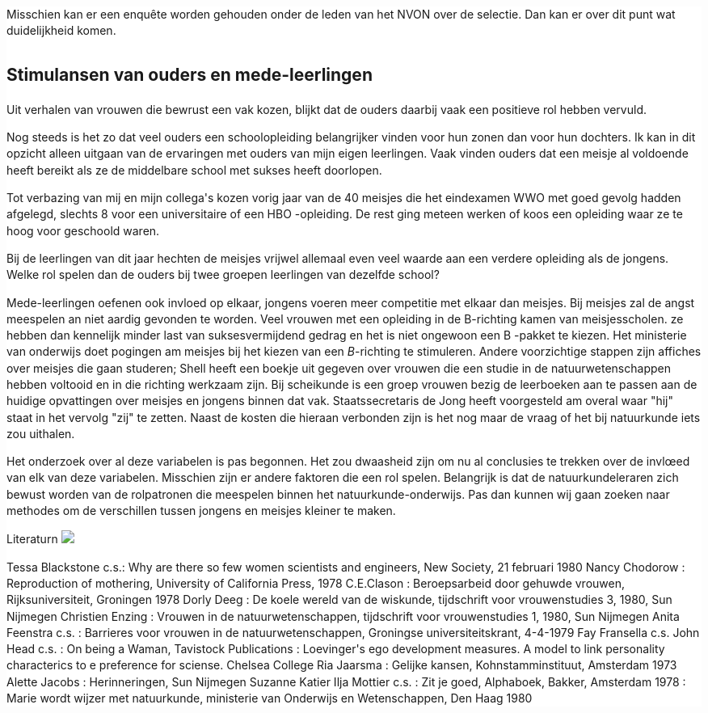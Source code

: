 Misschien kan er een enquête worden gehouden onder de leden van het
NVON over de selectie. Dan kan er over dit punt wat duidelijkheid komen.

## Stimulansen van ouders en mede-leerlingen

Uit verhalen van vrouwen die bewrust een vak kozen, blijkt dat de ouders daarbij vaak een positieve rol hebben vervuld.

Nog steeds is het zo dat veel ouders een schoolopleiding belangrijker vinden voor hun zonen dan voor hun dochters. Ik kan in dit opzicht alleen uitgaan van de ervaringen met ouders van mijn eigen leerlingen.
Vaak vinden ouders dat een meisje al voldoende heeft bereikt als ze de middelbare school met sukses heeft doorlopen.

Tot verbazing van mij en mijn collega's kozen vorig jaar van de 40 meisjes die het eindexamen WWO met goed gevolg hadden afgelegd, slechts 8 voor een universitaire of een HBO -opleiding. De rest ging meteen werken of koos een opleiding waar ze te hoog voor geschoold waren.

Bij de leerlingen van dit jaar hechten de meisjes vrijwel allemaal even veel waarde aan een verdere opleiding als de jongens.
Welke rol spelen dan de ouders bij twee groepen leerlingen van dezelfde school?

Mede-leerlingen oefenen ook invloed op elkaar, jongens voeren meer competitie met elkaar dan meisjes. Bij meisjes zal de angst meespelen an niet aardig gevonden te worden.
Veel vrouwen met een opleiding in de B-richting kamen van meisjesscholen. ze hebben dan kennelijk minder last van suksesvermijdend gedrag en het is niet ongewoon een B -pakket te kiezen.
Het ministerie van onderwijs doet pogingen am meisjes bij het kiezen van een $B$-richting te stimuleren.
Andere voorzichtige stappen zijn affiches over meisjes die gaan studeren; Shell heeft een boekje uit gegeven over vrouwen die een studie in de natuurwetenschappen hebben voltooid en in die richting werkzaam zijn. Bij scheikunde is een groep vrouwen bezig de leerboeken aan te passen aan de huidige opvattingen over meisjes en jongens binnen dat vak. Staatssecretaris de Jong heeft voorgesteld am overal waar "hij" staat in het vervolg "zij" te zetten.
Naast de kosten die hieraan verbonden zijn is het nog maar de vraag of het bij natuurkunde iets zou uithalen.

Het onderzoek over al deze variabelen is pas begonnen. Het zou dwaasheid zijn om nu al conclusies te trekken over de invlœed van elk van deze variabelen. Misschien zijn er andere faktoren die een rol spelen. Belangrijk is dat de natuurkundeleraren zich bewust worden van de rolpatronen die meespelen binnen het natuurkunde-onderwijs.
Pas dan kunnen wij gaan zoeken naar methodes om de verschillen tussen jongens en meisjes kleiner te maken.

Literaturn
![](https://cdn.mathpix.com/cropped/2025_01_29_64e469ee08b177d8b7e9g-045.jpg?height=93&width=1091&top_left_y=361&top_left_x=229)

Tessa Blackstone c.s.: Why are there so few women scientists and engineers, New Society, 21 februari 1980
Nancy Chodorow : Reproduction of mothering, University of California Press, 1978
C.E.Clason
: Beroepsarbeid door gehuwde vrouwen, Rijksuniversiteit, Groningen 1978
Dorly Deeg : De koele wereld van de wiskunde, tijdschrift voor vrouwenstudies 3, 1980, Sun Nijmegen
Christien Enzing : Vrouwen in de natuurwetenschappen, tijdschrift voor vrouwenstudies 1, 1980, Sun Nijmegen
Anita Feenstra c.s. : Barrieres voor vrouwen in de natuurwetenschappen, Groningse universiteitskrant, 4-4-1979
Fay Fransella c.s. John Head c.s.
: On being a Waman, Tavistock Publications
: Loevinger's ego development measures. A model to link personality characterics to e preference for sciense. Chelsea College
Ria Jaarsma
: Gelijke kansen, Kohnstamminstituut, Amsterdam 1973
Alette Jacobs : Herinneringen, Sun Nijmegen
Suzanne Katier Ilja Mottier c.s.
: Zit je goed, Alphaboek, Bakker, Amsterdam 1978
: Marie wordt wijzer met natuurkunde, ministerie van Onderwijs en Wetenschappen, Den Haag 1980